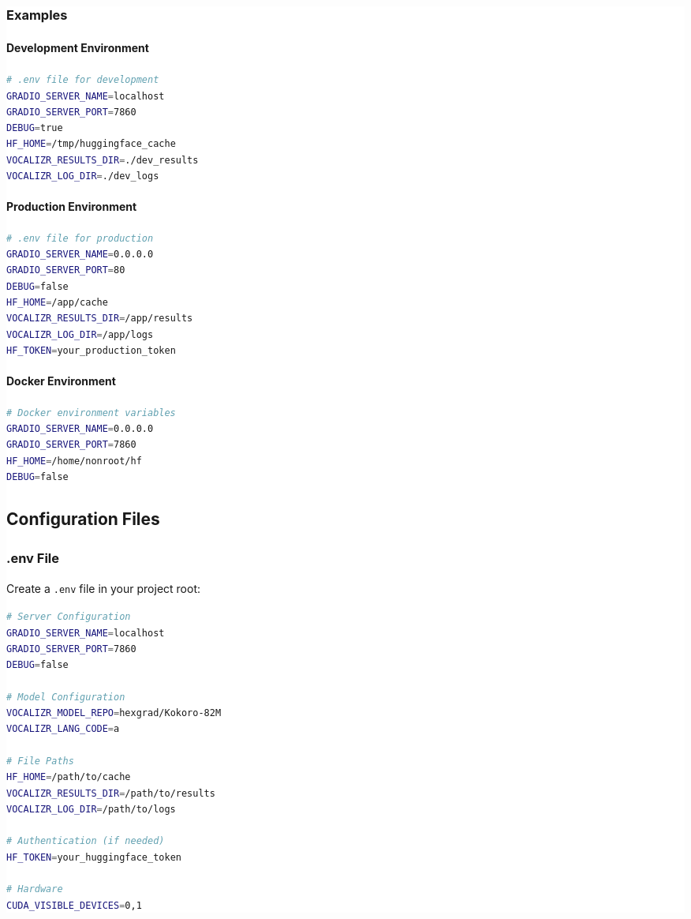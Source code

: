 ### Examples

#### Development Environment

```bash
# .env file for development
GRADIO_SERVER_NAME=localhost
GRADIO_SERVER_PORT=7860
DEBUG=true
HF_HOME=/tmp/huggingface_cache
VOCALIZR_RESULTS_DIR=./dev_results
VOCALIZR_LOG_DIR=./dev_logs
```

#### Production Environment

```bash
# .env file for production
GRADIO_SERVER_NAME=0.0.0.0
GRADIO_SERVER_PORT=80
DEBUG=false
HF_HOME=/app/cache
VOCALIZR_RESULTS_DIR=/app/results
VOCALIZR_LOG_DIR=/app/logs
HF_TOKEN=your_production_token
```

#### Docker Environment

```bash
# Docker environment variables
GRADIO_SERVER_NAME=0.0.0.0
GRADIO_SERVER_PORT=7860
HF_HOME=/home/nonroot/hf
DEBUG=false
```

## Configuration Files

### .env File

Create a `.env` file in your project root:

```bash
# Server Configuration
GRADIO_SERVER_NAME=localhost
GRADIO_SERVER_PORT=7860
DEBUG=false

# Model Configuration
VOCALIZR_MODEL_REPO=hexgrad/Kokoro-82M
VOCALIZR_LANG_CODE=a

# File Paths
HF_HOME=/path/to/cache
VOCALIZR_RESULTS_DIR=/path/to/results
VOCALIZR_LOG_DIR=/path/to/logs

# Authentication (if needed)
HF_TOKEN=your_huggingface_token

# Hardware
CUDA_VISIBLE_DEVICES=0,1
```
